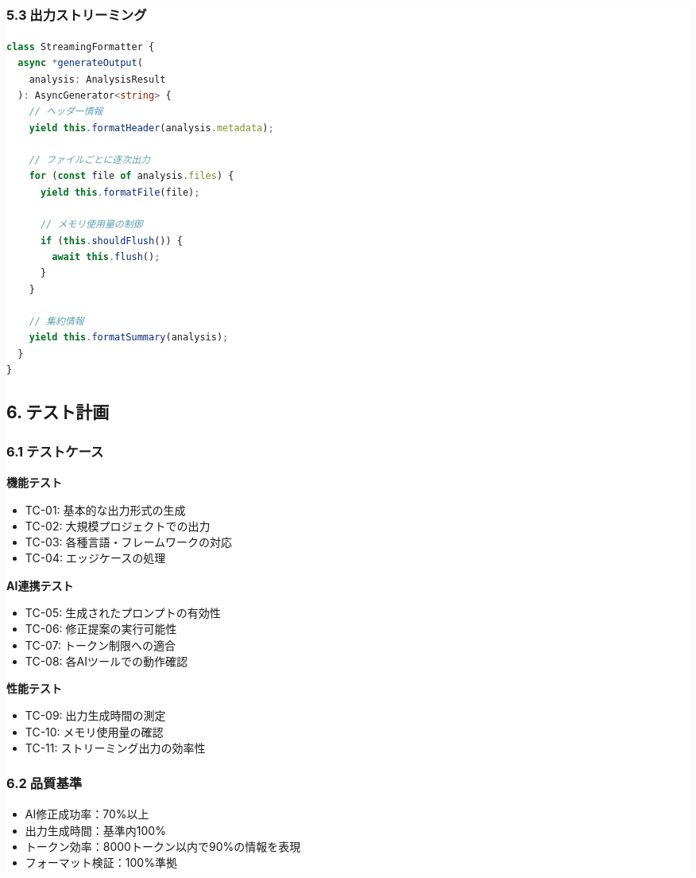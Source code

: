 ### 5.3 出力ストリーミング

```typescript
class StreamingFormatter {
  async *generateOutput(
    analysis: AnalysisResult
  ): AsyncGenerator<string> {
    // ヘッダー情報
    yield this.formatHeader(analysis.metadata);
    
    // ファイルごとに逐次出力
    for (const file of analysis.files) {
      yield this.formatFile(file);
      
      // メモリ使用量の制御
      if (this.shouldFlush()) {
        await this.flush();
      }
    }
    
    // 集約情報
    yield this.formatSummary(analysis);
  }
}
```

## 6. テスト計画

### 6.1 テストケース

**機能テスト**
- TC-01: 基本的な出力形式の生成
- TC-02: 大規模プロジェクトでの出力
- TC-03: 各種言語・フレームワークの対応
- TC-04: エッジケースの処理

**AI連携テスト**
- TC-05: 生成されたプロンプトの有効性
- TC-06: 修正提案の実行可能性
- TC-07: トークン制限への適合
- TC-08: 各AIツールでの動作確認

**性能テスト**
- TC-09: 出力生成時間の測定
- TC-10: メモリ使用量の確認
- TC-11: ストリーミング出力の効率性

### 6.2 品質基準

- AI修正成功率：70%以上
- 出力生成時間：基準内100%
- トークン効率：8000トークン以内で90%の情報を表現
- フォーマット検証：100%準拠
